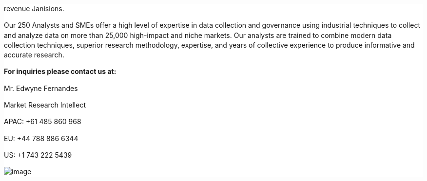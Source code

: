 revenue Janisions.</p><p><span class="">Our 250 Analysts and SMEs offer a high level of expertise in data collection and governance using industrial techniques to collect and analyze data on more than 25,000 high-impact and niche markets. Our analysts are trained to combine modern data collection techniques, superior research methodology, expertise, and years of collective experience to produce informative and accurate research.</span></p><p><strong>For inquiries please contact us at:</strong></p><p>Mr. Edwyne Fernandes</p><p>Market Research Intellect</p><p>APAC: +61 485 860 968</p><p>EU: +44 788 886 6344</p><p>US: +1 743 222 5439</p>
![image](https://github.com/user-attachments/assets/ef1b79c9-1288-4e7b-a134-26e65a1e6aa4)
